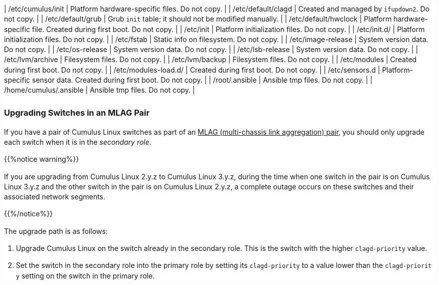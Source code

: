 | /etc/cumulus/init      | Platform hardware-specific files. Do not copy.                                                                                   |
| /etc/default/clagd     | Created and managed by `ifupdown2`. Do not copy.                                                                                 |
| /etc/default/grub      | Grub `init` table; it should not be modified manually.                                                                           |
| /etc/default/hwclock   | Platform hardware-specific file. Created during first boot. Do not copy.                                                         |
| /etc/init              | Platform initialization files. Do not copy.                                                                                      |
| /etc/init.d/           | Platform initialization files. Do not copy.                                                                                      |
| /etc/fstab             | Static info on filesystem. Do not copy.                                                                                          |
| /etc/image-release     | System version data. Do not copy.                                                                                                |
| /etc/os-release        | System version data. Do not copy.                                                                                                |
| /etc/lsb-release       | System version data. Do not copy.                                                                                                |
| /etc/lvm/archive       | Filesystem files. Do not copy.                                                                                                   |
| /etc/lvm/backup        | Filesystem files. Do not copy.                                                                                                   |
| /etc/modules           | Created during first boot. Do not copy.                                                                                          |
| /etc/modules-load.d/   | Created during first boot. Do not copy.                                                                                          |
| /etc/sensors.d         | Platform-specific sensor data. Created during first boot. Do not copy.                                                           |
| /root/.ansible         | Ansible tmp files. Do not copy.                                                                                                  |
| /home/cumulus/.ansible | Ansible tmp files. Do not copy.                                                                                                  |

### Upgrading Switches in an MLAG Pair

If you have a pair of Cumulus Linux switches as part of an [MLAG
(multi-chassis link aggregation)
pair](/old/Cumulus_Linux_36/Multi-Chassis_Link_Aggregation_-_MLAG.html),
you should only upgrade each switch when it is in the *secondary role*.

{{%notice warning%}}

If you are upgrading from Cumulus Linux 2.y.z to Cumulus Linux 3.y.z,
during the time when one switch in the pair is on Cumulus Linux 3.y.z
and the other switch in the pair is on Cumulus Linux 2.y.z, a complete
outage occurs on these switches and their associated network segments.

{{%/notice%}}

The upgrade path is as follows:

1.  Upgrade Cumulus Linux on the switch already in the secondary role.
    This is the switch with the higher `clagd-priority` value.

2.  Set the switch in the secondary role into the primary role by
    setting its `clagd-priority` to a value lower than the
    `clagd-priority` setting on the switch in the primary role.
    